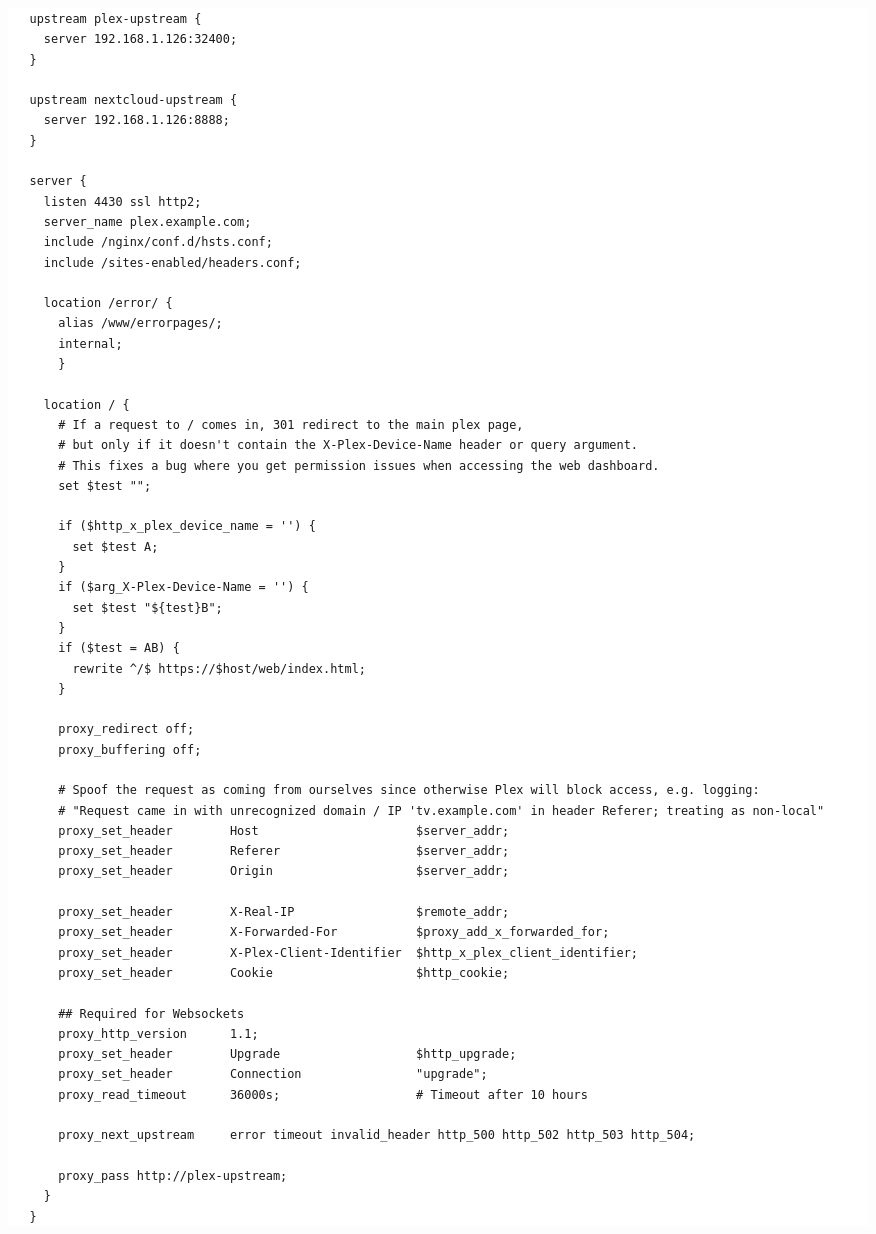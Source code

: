 ```
   upstream plex-upstream {
     server 192.168.1.126:32400;
   }

   upstream nextcloud-upstream {
     server 192.168.1.126:8888;
   }

   server {
     listen 4430 ssl http2;
     server_name plex.example.com;
     include /nginx/conf.d/hsts.conf;
     include /sites-enabled/headers.conf;

     location /error/ {
       alias /www/errorpages/;
       internal;
       }

     location / {
       # If a request to / comes in, 301 redirect to the main plex page,
       # but only if it doesn't contain the X-Plex-Device-Name header or query argument.
       # This fixes a bug where you get permission issues when accessing the web dashboard.
       set $test "";

       if ($http_x_plex_device_name = '') {
         set $test A;
       }
       if ($arg_X-Plex-Device-Name = '') {
         set $test "${test}B";
       }
       if ($test = AB) {
         rewrite ^/$ https://$host/web/index.html;
       }

       proxy_redirect off;
       proxy_buffering off;

       # Spoof the request as coming from ourselves since otherwise Plex will block access, e.g. logging:
       # "Request came in with unrecognized domain / IP 'tv.example.com' in header Referer; treating as non-local"
       proxy_set_header        Host                      $server_addr;
       proxy_set_header        Referer                   $server_addr;
       proxy_set_header        Origin                    $server_addr;

       proxy_set_header        X-Real-IP                 $remote_addr;
       proxy_set_header        X-Forwarded-For           $proxy_add_x_forwarded_for;
       proxy_set_header        X-Plex-Client-Identifier  $http_x_plex_client_identifier;
       proxy_set_header        Cookie                    $http_cookie;

       ## Required for Websockets
       proxy_http_version      1.1;
       proxy_set_header        Upgrade                   $http_upgrade;
       proxy_set_header        Connection                "upgrade";
       proxy_read_timeout      36000s;                   # Timeout after 10 hours

       proxy_next_upstream     error timeout invalid_header http_500 http_502 http_503 http_504;

       proxy_pass http://plex-upstream;
     }
   }
```